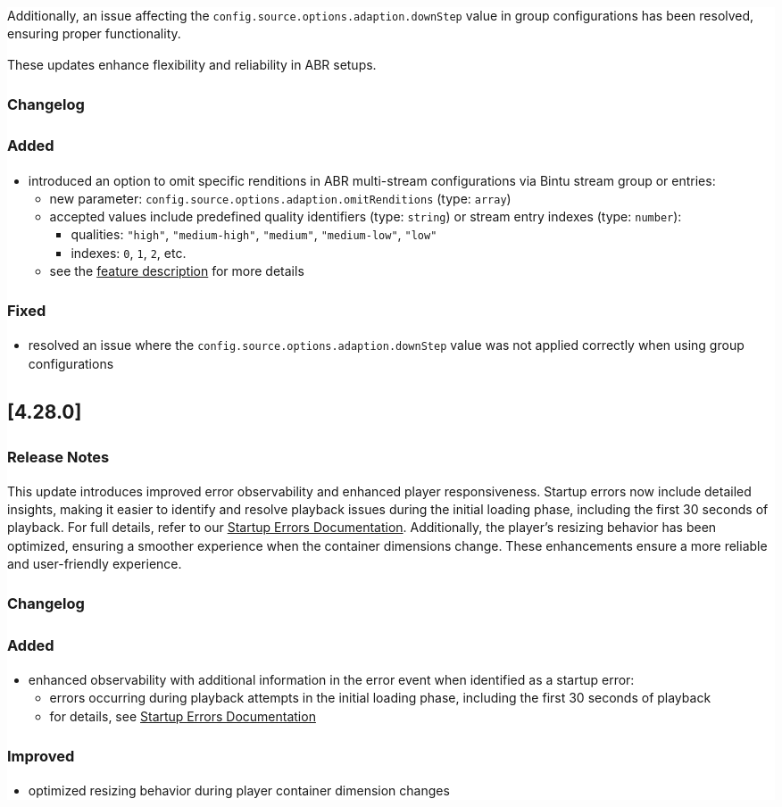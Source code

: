 Additionally, an issue affecting the `config.source.options.adaption.downStep` value in group configurations has been resolved, ensuring proper functionality.

These updates enhance flexibility and reliability in ABR setups.

### **Changelog**

### **Added**

- introduced an option to omit specific renditions in ABR multi-stream configurations via Bintu stream group or entries:
  - new parameter: `config.source.options.adaption.omitRenditions` (type: `array`)
  - accepted values include predefined quality identifiers (type: `string`) or stream entry indexes (type: `number`):
    - qualities: `"high"`, `"medium-high"`, `"medium"`, `"medium-low"`, `"low"`
    - indexes: `0`, `1`, `2`, etc.
  - see the [feature description](https://docs.nanocosmos.de/docs/nanoplayer/nanoplayer_feature_stream_switching#advanced-abr-settings) for more details

### **Fixed**

- resolved an issue where the `config.source.options.adaption.downStep` value was not applied correctly when using group configurations

## **[4.28.0]**

### **Release Notes**  

This update introduces improved error observability and enhanced player responsiveness.
Startup errors now include detailed insights, making it easier to identify and resolve playback issues during the initial loading phase, including the first 30 seconds of playback.
For full details, refer to our [Startup Errors Documentation](https://docs.nanocosmos.de/docs/nanoplayer/nanoplayer_api_errors#startup-errors).
Additionally, the player’s resizing behavior has been optimized, ensuring a smoother experience when the container dimensions change.
These enhancements ensure a more reliable and user-friendly experience.

### **Changelog**

### **Added**

- enhanced observability with additional information in the error event when identified as a startup error:
  - errors occurring during playback attempts in the initial loading phase, including the first 30 seconds of playback
  - for details, see [Startup Errors Documentation](https://docs.nanocosmos.de/docs/nanoplayer/nanoplayer_api_errors#startup-errors)

### **Improved**

- optimized resizing behavior during player container dimension changes
